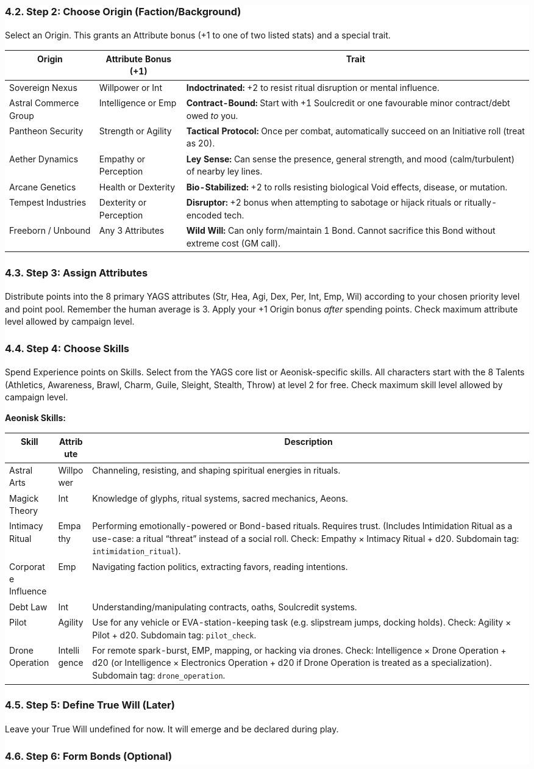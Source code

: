 ### 4.2. Step 2: Choose Origin (Faction/Background)

Select an Origin. This grants an Attribute bonus (+1 to one of two listed stats) and a special trait.

| Origin                | Attribute Bonus (+1)    | Trait                                                        |
| --------------------- | ----------------------- | ------------------------------------------------------------ |
| Sovereign Nexus       | Willpower or Int        | **Indoctrinated:** +2 to resist ritual disruption or mental influence. |
| Astral Commerce Group | Intelligence or Emp     | **Contract-Bound:** Start with +1 Soulcredit or one favourable minor contract/debt owed *to* you. |
| Pantheon Security     | Strength or Agility     | **Tactical Protocol:** Once per combat, automatically succeed on an Initiative roll (treat as 20). |
| Aether Dynamics       | Empathy or Perception   | **Ley Sense:** Can sense the presence, general strength, and mood (calm/turbulent) of nearby ley lines. |
| Arcane Genetics       | Health or Dexterity     | **Bio-Stabilized:** +2 to rolls resisting biological Void effects, disease, or mutation. |
| Tempest Industries    | Dexterity or Perception | **Disruptor:** +2 bonus when attempting to sabotage or hijack rituals or ritually-encoded tech. |
| Freeborn / Unbound    | Any 3 Attributes        | **Wild Will:** Can only form/maintain 1 Bond. Cannot sacrifice this Bond without extreme cost (GM call). |

### 4.3. Step 3: Assign Attributes

Distribute points into the 8 primary YAGS attributes (Str, Hea, Agi, Dex, Per,  Int, Emp, Wil) according to your chosen priority level and point pool.  Remember the human average is 3. Apply your +1 Origin bonus *after* spending points. Check maximum attribute level allowed by campaign level.

### 4.4. Step 4: Choose Skills

Spend Experience points on Skills. Select from the YAGS core list or  Aeonisk-specific skills. All characters start with the 8 Talents  (Athletics, Awareness, Brawl, Charm, Guile, Sleight, Stealth, Throw) at  level 2 for free. Check maximum skill level allowed by campaign level.

**Aeonisk Skills:**

| Skill               | Attribute | Description                                                  |
| ------------------- | --------- | ------------------------------------------------------------ |
| Astral Arts         | Willpower | Channeling, resisting, and shaping spiritual energies in rituals. |
| Magick Theory       | Int       | Knowledge of glyphs, ritual systems, sacred mechanics, Aeons. |
| Intimacy Ritual     | Empathy   | Performing emotionally-powered or Bond-based rituals. Requires trust. (Includes Intimidation Ritual as a use-case: a ritual “threat” instead of a social roll. Check: Empathy × Intimacy Ritual + d20. Subdomain tag: `intimidation_ritual`). |
| Corporate Influence | Emp       | Navigating faction politics, extracting favors, reading intentions. |
| Debt Law            | Int       | Understanding/manipulating contracts, oaths, Soulcredit systems. |
| Pilot               | Agility   | Use for any vehicle or EVA-station-keeping task (e.g. slipstream jumps, docking holds). Check: Agility × Pilot + d20. Subdomain tag: `pilot_check`. |
| Drone Operation     | Intelligence | For remote spark-burst, EMP, mapping, or hacking via drones. Check: Intelligence × Drone Operation + d20 (or Intelligence × Electronics Operation + d20 if Drone Operation is treated as a specialization). Subdomain tag: `drone_operation`. |

### 4.5. Step 5: Define True Will (Later)

Leave your True Will undefined for now. It will emerge and be declared during play.

### 4.6. Step 6: Form Bonds (Optional)
